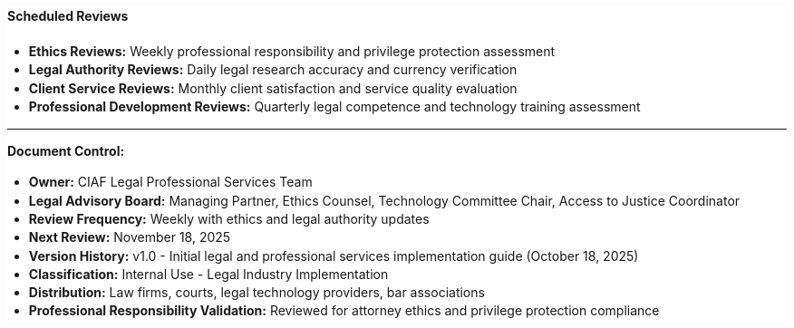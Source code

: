 #### Scheduled Reviews
- **Ethics Reviews:** Weekly professional responsibility and privilege protection assessment
- **Legal Authority Reviews:** Daily legal research accuracy and currency verification
- **Client Service Reviews:** Monthly client satisfaction and service quality evaluation
- **Professional Development Reviews:** Quarterly legal competence and technology training assessment

---

**Document Control:**
- **Owner:** CIAF Legal Professional Services Team
- **Legal Advisory Board:** Managing Partner, Ethics Counsel, Technology Committee Chair, Access to Justice Coordinator
- **Review Frequency:** Weekly with ethics and legal authority updates
- **Next Review:** November 18, 2025
- **Version History:** v1.0 - Initial legal and professional services implementation guide (October 18, 2025)
- **Classification:** Internal Use - Legal Industry Implementation
- **Distribution:** Law firms, courts, legal technology providers, bar associations
- **Professional Responsibility Validation:** Reviewed for attorney ethics and privilege protection compliance